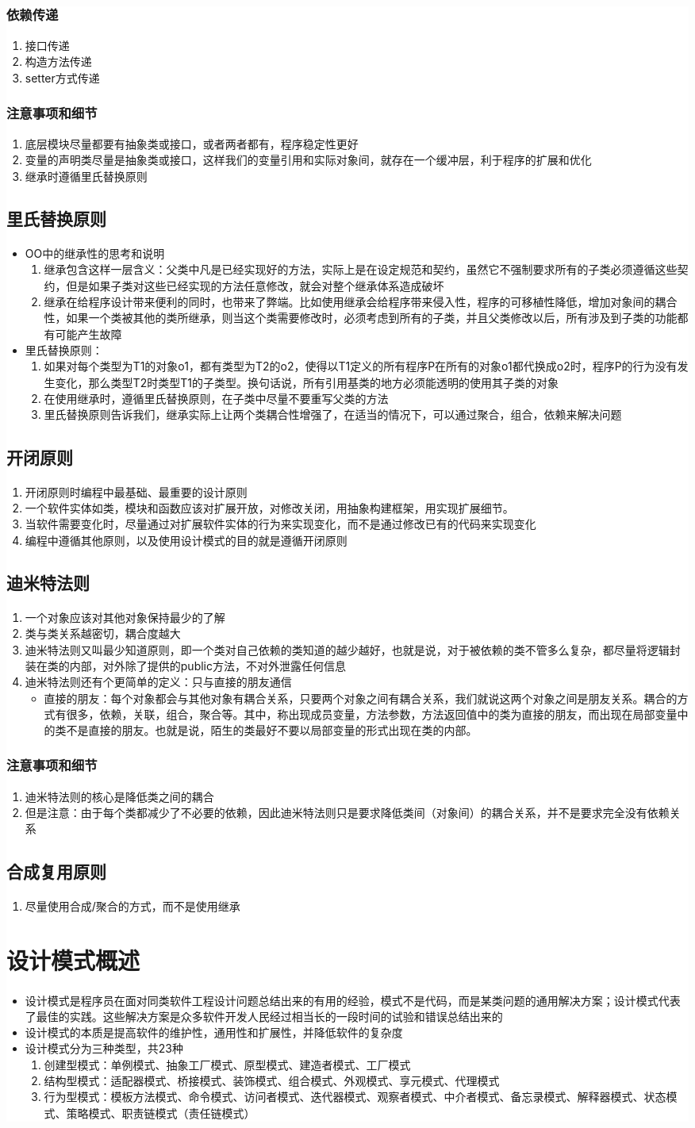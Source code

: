 ### 依赖传递
1. 接口传递
2. 构造方法传递
3. setter方式传递

### 注意事项和细节
1. 底层模块尽量都要有抽象类或接口，或者两者都有，程序稳定性更好
2. 变量的声明类尽量是抽象类或接口，这样我们的变量引用和实际对象间，就存在一个缓冲层，利于程序的扩展和优化
3. 继承时遵循里氏替换原则

## 里氏替换原则
* OO中的继承性的思考和说明
    1. 继承包含这样一层含义：父类中凡是已经实现好的方法，实际上是在设定规范和契约，虽然它不强制要求所有的子类必须遵循这些契约，但是如果子类对这些已经实现的方法任意修改，就会对整个继承体系造成破坏
    2. 继承在给程序设计带来便利的同时，也带来了弊端。比如使用继承会给程序带来侵入性，程序的可移植性降低，增加对象间的耦合性，如果一个类被其他的类所继承，则当这个类需要修改时，必须考虑到所有的子类，并且父类修改以后，所有涉及到子类的功能都有可能产生故障
* 里氏替换原则：
    1. 如果对每个类型为T1的对象o1，都有类型为T2的o2，使得以T1定义的所有程序P在所有的对象o1都代换成o2时，程序P的行为没有发生变化，那么类型T2时类型T1的子类型。换句话说，所有引用基类的地方必须能透明的使用其子类的对象
    2. 在使用继承时，遵循里氏替换原则，在子类中尽量不要重写父类的方法
    3. 里氏替换原则告诉我们，继承实际上让两个类耦合性增强了，在适当的情况下，可以通过聚合，组合，依赖来解决问题

## 开闭原则
1. 开闭原则时编程中最基础、最重要的设计原则
2. 一个软件实体如类，模块和函数应该对扩展开放，对修改关闭，用抽象构建框架，用实现扩展细节。
3. 当软件需要变化时，尽量通过对扩展软件实体的行为来实现变化，而不是通过修改已有的代码来实现变化
4. 编程中遵循其他原则，以及使用设计模式的目的就是遵循开闭原则

## 迪米特法则
1. 一个对象应该对其他对象保持最少的了解
2. 类与类关系越密切，耦合度越大
3. 迪米特法则又叫最少知道原则，即一个类对自己依赖的类知道的越少越好，也就是说，对于被依赖的类不管多么复杂，都尽量将逻辑封装在类的内部，对外除了提供的public方法，不对外泄露任何信息
4. 迪米特法则还有个更简单的定义：只与直接的朋友通信
    + 直接的朋友：每个对象都会与其他对象有耦合关系，只要两个对象之间有耦合关系，我们就说这两个对象之间是朋友关系。耦合的方式有很多，依赖，关联，组合，聚合等。其中，称出现成员变量，方法参数，方法返回值中的类为直接的朋友，而出现在局部变量中的类不是直接的朋友。也就是说，陌生的类最好不要以局部变量的形式出现在类的内部。

### 注意事项和细节
1. 迪米特法则的核心是降低类之间的耦合
2. 但是注意：由于每个类都减少了不必要的依赖，因此迪米特法则只是要求降低类间（对象间）的耦合关系，并不是要求完全没有依赖关系

## 合成复用原则
1. 尽量使用合成/聚合的方式，而不是使用继承

# 设计模式概述
* 设计模式是程序员在面对同类软件工程设计问题总结出来的有用的经验，模式不是代码，而是某类问题的通用解决方案；设计模式代表了最佳的实践。这些解决方案是众多软件开发人民经过相当长的一段时间的试验和错误总结出来的
* 设计模式的本质是提高软件的维护性，通用性和扩展性，并降低软件的复杂度
* 设计模式分为三种类型，共23种
    1. 创建型模式：单例模式、抽象工厂模式、原型模式、建造者模式、工厂模式
    2. 结构型模式：适配器模式、桥接模式、装饰模式、组合模式、外观模式、享元模式、代理模式
    3. 行为型模式：模板方法模式、命令模式、访问者模式、迭代器模式、观察者模式、中介者模式、备忘录模式、解释器模式、状态模式、策略模式、职责链模式（责任链模式）
